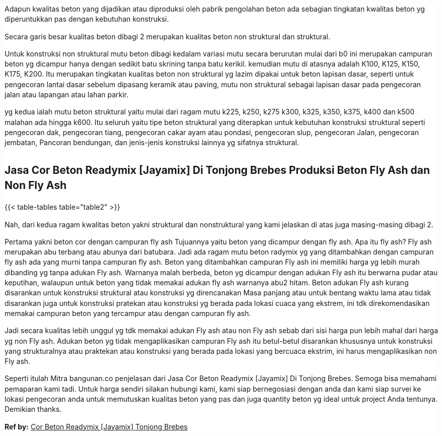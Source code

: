 Adapun kwalitas beton yang dijadikan atau diproduksi oleh pabrik pengolahan beton ada sebagian tingkatan kwalitas beton yg diperuntukkan pas dengan kebutuhan konstruksi.

Secara garis besar kualitas beton dibagi 2 merupakan kualitas beton non struktural dan struktural.

Untuk konstruksi non struktural mutu beton dibagi kedalam variasi mutu secara berurutan mulai dari b0 ini merupakan campuran beton yg dicampur hanya dengan sedikit batu skrining tanpa batu kerikil. kemudian mutu di atasnya adalah K100, K125, K150, K175, K200. Itu merupakan tingkatan kualitas beton non struktural yg lazim dipakai untuk beton lapisan dasar, seperti untuk pengecoran lantai dasar sebelum dipasang keramik atau paving, mutu non struktural sebagai lapisan dasar pada pengecoran jalan atau lapangan atau lahan parkir.

yg kedua ialah mutu beton struktural yaitu mulai dari ragam mutu k225, k250, k275 k300, k325, k350, k375, k400 dan k500 malahan ada hingga k600. Itu seluruh yaitu tipe beton struktural yang diterapkan untuk kebutuhan konstruksi struktural seperti pengecoran dak, pengecoran tiang, pengecoran cakar ayam atau pondasi, pengecoran slup, pengecoran Jalan, pengecoran jembatan, Pancoran bendungan, dan jenis-jenis konstruksi lainnya yg sifatnya struktural.

## Jasa Cor Beton Readymix \[Jayamix\] Di Tonjong Brebes Produksi Beton Fly Ash dan Non Fly Ash

{{< table-tables table="table2" >}}

Nah, dari kedua ragam kwalitas beton yakni struktural dan nonstruktural yang kami jelaskan di atas juga masing-masing dibagi 2.

Pertama yakni beton cor dengan campuran fly ash Tujuannya yaitu beton yang dicampur dengan fly ash. Apa itu fly ash? Fly ash merupakan abu terbang atau abunya dari batubara. Jadi ada ragam mutu beton radymix yg yang ditambahkan dengan campuran fly ash ada yang murni tanpa campuran fly ash. Beton yang ditambahkan campuran Fly ash ini memiliki harga yg lebih murah dibanding yg tanpa adukan Fly ash. Warnanya malah berbeda, beton yg dicampur dengan adukan Fly ash itu berwarna pudar atau keputihan, walaupun untuk beton yang tidak memakai adukan fly ash warnanya abu2 hitam. Beton adukan Fly ash kurang disarankan untuk konstruksi struktural atau konstruksi yg direncanakan Masa panjang atau untuk bentang waktu lama atau tidak disarankan juga untuk konstruksi pratekan atau konstruksi yg berada pada lokasi cuaca yang ekstrem, ini tdk direkomendasikan memakai campuran beton yang tercampur atau dengan campuran fly ash.

Jadi secara kualitas lebih unggul yg tdk memakai adukan Fly ash atau non Fly ash sebab dari sisi harga pun lebih mahal dari harga yg non Fly ash. Adukan beton yg tidak mengaplikasikan campuran Fly ash itu betul-betul disarankan khususnya untuk konstruksi yang strukturalnya atau praktekan atau konstruksi yang berada pada lokasi yang bercuaca ekstrim, ini harus mengaplikasikan non Fly ash.

Seperti itulah Mitra bangunan.co penjelasan dari Jasa Cor Beton Readymix \[Jayamix\] Di Tonjong Brebes. Semoga bisa memahami pemaparan kami tadi. Untuk harga sendiri silakan hubungi kami, kami siap bernegosiasi dengan anda dan kami siap survei ke lokasi pengecoran anda untuk memutuskan kualitas beton yang pas dan juga quantity beton yg ideal untuk project Anda tentunya. Demikian thanks.

**Ref by:** [Cor Beton Readymix [Jayamix] Tonjong Brebes](https://id.wikipedia.org/wiki/Cor)
